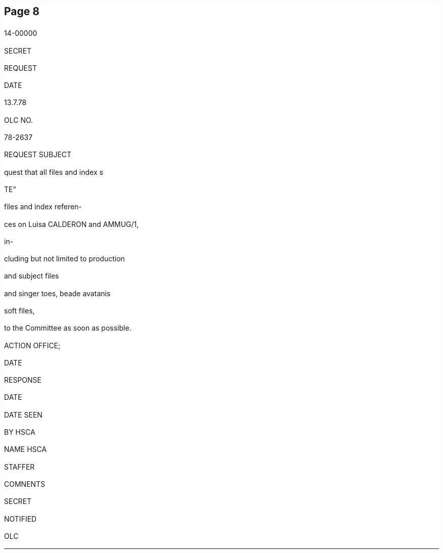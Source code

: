 ## Page 8

14-00000

SECRET

REQUEST

DATE

13.7.78

OLC NO.

78-2637

REQUEST SUBJECT

quest that all files and index s

TE"

files and index referen-

ces on Luisa CALDERON and AMMUG/1,

in-

cluding but not limited to production

and subject files

and singer toes, beade avatanis

soft files,

to the Committee as soon as possible.

ACTION OFFICE;

DATE

RESPONSE

DATE

DATE SEEN

BY HSCA

NAME HSCA

STAFFER

COMNENTS

SECRET

NOTIFIED

OLC

---
